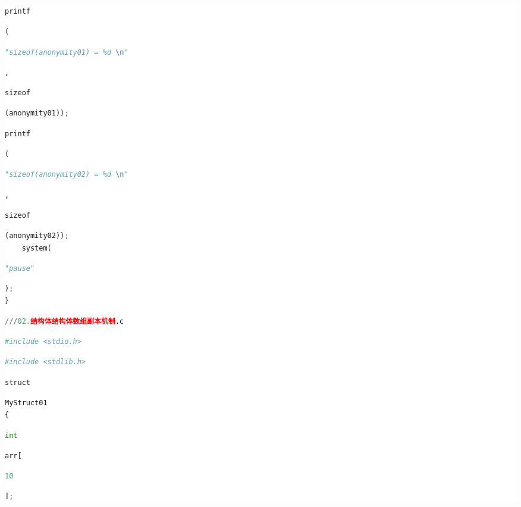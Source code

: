 ```python
printf
```
```python
(
```
```python
"sizeof(anonymity01) = %d \n"
```
```python
,
```
```python
sizeof
```
```python
(anonymity01));
```
```python
printf
```
```python
(
```
```python
"sizeof(anonymity02) = %d \n"
```
```python
,
```
```python
sizeof
```
```python
(anonymity02));
    system(
```
```python
"pause"
```
```python
);
}
```
```python
///02.结构体结构体数组副本机制.c
```
```python
#include <stdio.h>
```
```python
#include <stdlib.h>
```
```python
struct
```
```python
MyStruct01
{
```
```python
int
```
```python
arr[
```
```python
10
```
```python
];
```
```python
```